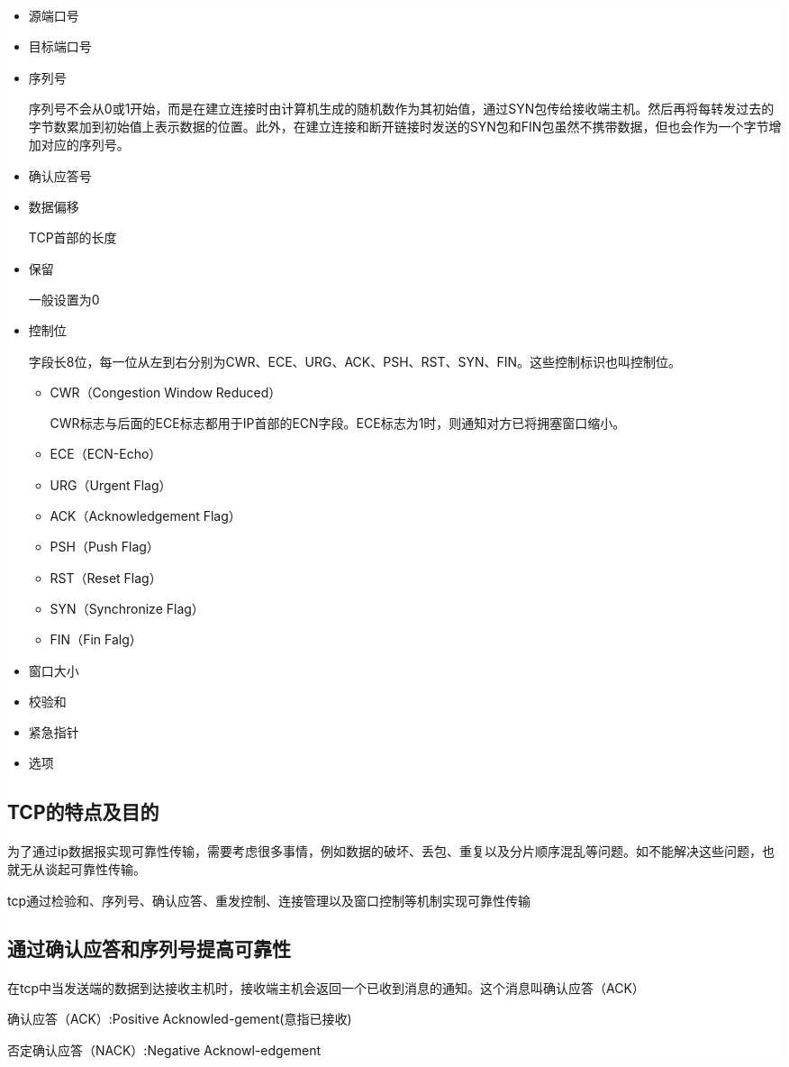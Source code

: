 - 源端口号

- 目标端口号

- 序列号

  序列号不会从0或1开始，而是在建立连接时由计算机生成的随机数作为其初始值，通过SYN包传给接收端主机。然后再将每转发过去的字节数累加到初始值上表示数据的位置。此外，在建立连接和断开链接时发送的SYN包和FIN包虽然不携带数据，但也会作为一个字节增加对应的序列号。

- 确认应答号

- 数据偏移

  TCP首部的长度

- 保留

  一般设置为0

- 控制位

  字段长8位，每一位从左到右分别为CWR、ECE、URG、ACK、PSH、RST、SYN、FIN。这些控制标识也叫控制位。

  - CWR（Congestion Window Reduced）

    CWR标志与后面的ECE标志都用于IP首部的ECN字段。ECE标志为1时，则通知对方已将拥塞窗口缩小。

  - ECE（ECN-Echo）

  - URG（Urgent Flag）

  - ACK（Acknowledgement Flag）

  - PSH（Push Flag）

  - RST（Reset Flag）

  - SYN（Synchronize Flag）

  - FIN（Fin Falg）

- 窗口大小

- 校验和

- 紧急指针

- 选项

## TCP的特点及目的

​	为了通过ip数据报实现可靠性传输，需要考虑很多事情，例如数据的破坏、丢包、重复以及分片顺序混乱等问题。如不能解决这些问题，也就无从谈起可靠性传输。

​	tcp通过检验和、序列号、确认应答、重发控制、连接管理以及窗口控制等机制实现可靠性传输

## 通过确认应答和序列号提高可靠性

​	在tcp中当发送端的数据到达接收主机时，接收端主机会返回一个已收到消息的通知。这个消息叫确认应答（ACK）

确认应答（ACK）:Positive Acknowled-gement(意指已接收)

否定确认应答（NACK）:Negative Acknowl-edgement
